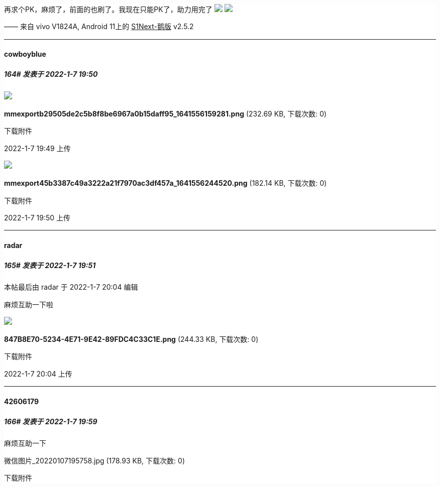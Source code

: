 再求个PK，麻烦了，前面的也刷了。我现在只能PK了，助力用完了
<img src="https://p.sda1.dev/4/d7b7629720f19a0551d327a5f4ffcc96/IMG_CMP_32195369.jpeg" referrerpolicy="no-referrer">
<img src="https://p.sda1.dev/4/2af756cf4b22709e136ffae0f6d7c0bc/IMG_CMP_47491953.jpeg" referrerpolicy="no-referrer">

—— 来自 vivo V1824A, Android 11上的 [S1Next-鹅版](https://github.com/ykrank/S1-Next/releases) v2.5.2



*****

####  cowboyblue  
##### 164#       发表于 2022-1-7 19:50

<img src="https://img.saraba1st.com/forum/202201/07/194953qu3xtmw8ttj8ebet.png" referrerpolicy="no-referrer">

<strong>mmexportb29505de2c5b8f8be6967a0b15daff95_1641556159281.png</strong> (232.69 KB, 下载次数: 0)

下载附件

2022-1-7 19:49 上传

<img src="https://img.saraba1st.com/forum/202201/07/195048amamqbplpjzlgzgo.png" referrerpolicy="no-referrer">

<strong>mmexport45b3387c49a3222a21f7970ac3df457a_1641556244520.png</strong> (182.14 KB, 下载次数: 0)

下载附件

2022-1-7 19:50 上传

*****

####  radar  
##### 165#       发表于 2022-1-7 19:51

 本帖最后由 radar 于 2022-1-7 20:04 编辑 

麻烦互助一下啦

<img src="https://img.saraba1st.com/forum/202201/07/200406hzo5xv5u7h3k2hki.png" referrerpolicy="no-referrer">

<strong>847B8E70-5234-4E71-9E42-89FDC4C33C1E.png</strong> (244.33 KB, 下载次数: 0)

下载附件

2022-1-7 20:04 上传

*****

####  42606179  
##### 166#       发表于 2022-1-7 19:59

麻烦互助一下

微信图片_20220107195758.jpg
(178.93 KB, 下载次数: 0)

下载附件
